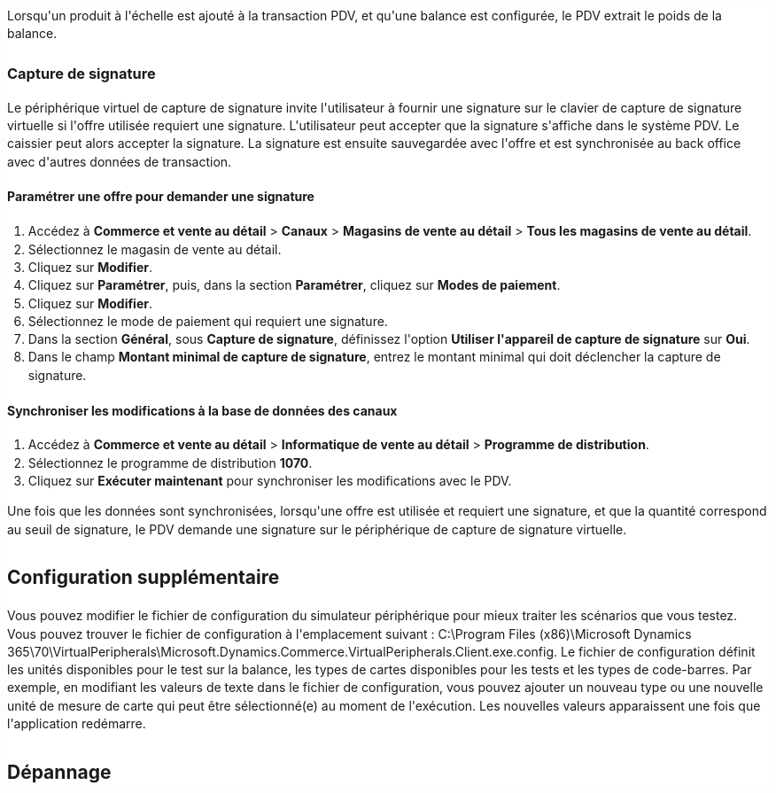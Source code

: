 Lorsqu'un produit à l'échelle est ajouté à la transaction PDV, et qu'une balance est configurée, le PDV extrait le poids de la balance.

### <a name="signature-capture"></a>Capture de signature

Le périphérique virtuel de capture de signature invite l'utilisateur à fournir une signature sur le clavier de capture de signature virtuelle si l'offre utilisée requiert une signature. L'utilisateur peut accepter que la signature s'affiche dans le système PDV. Le caissier peut alors accepter la signature. La signature est ensuite sauvegardée avec l'offre et est synchronisée au back office avec d'autres données de transaction.

#### <a name="set-up-a-tender-to-require-a-signature"></a>Paramétrer une offre pour demander une signature

1.  Accédez à **Commerce et vente au détail** &gt; **Canaux** &gt; **Magasins de vente au détail** &gt; **Tous les magasins de vente au détail**.
2.  Sélectionnez le magasin de vente au détail.
3.  Cliquez sur **Modifier**.
4.  Cliquez sur **Paramétrer**, puis, dans la section **Paramétrer**, cliquez sur **Modes de paiement**.
5.  Cliquez sur **Modifier**.
6.  Sélectionnez le mode de paiement qui requiert une signature.
7.  Dans la section **Général**, sous **Capture de signature**, définissez l'option **Utiliser l'appareil de capture de signature** sur **Oui**.
8.  Dans le champ **Montant minimal de capture de signature**, entrez le montant minimal qui doit déclencher la capture de signature.

#### <a name="synchronize-changes-to-the-channel-database"></a>Synchroniser les modifications à la base de données des canaux

1.  Accédez à **Commerce et vente au détail** &gt; **Informatique de vente au détail** &gt; **Programme de distribution**.
2.  Sélectionnez le programme de distribution **1070**.
3.  Cliquez sur **Exécuter maintenant** pour synchroniser les modifications avec le PDV.

Une fois que les données sont synchronisées, lorsqu'une offre est utilisée et requiert une signature, et que la quantité correspond au seuil de signature, le PDV demande une signature sur le périphérique de capture de signature virtuelle.

## <a name="additional-configuration"></a>Configuration supplémentaire
Vous pouvez modifier le fichier de configuration du simulateur périphérique pour mieux traiter les scénarios que vous testez. Vous pouvez trouver le fichier de configuration à l'emplacement suivant : C:\\Program Files (x86)\\Microsoft Dynamics 365\\70\\VirtualPeripherals\\Microsoft.Dynamics.Commerce.VirtualPeripherals.Client.exe.config. Le fichier de configuration définit les unités disponibles pour le test sur la balance, les types de cartes disponibles pour les tests et les types de code-barres. Par exemple, en modifiant les valeurs de texte dans le fichier de configuration, vous pouvez ajouter un nouveau type ou une nouvelle unité de mesure de carte qui peut être sélectionné(e) au moment de l'exécution. Les nouvelles valeurs apparaissent une fois que l'application redémarre.

## <a name="troubleshooting"></a>Dépannage